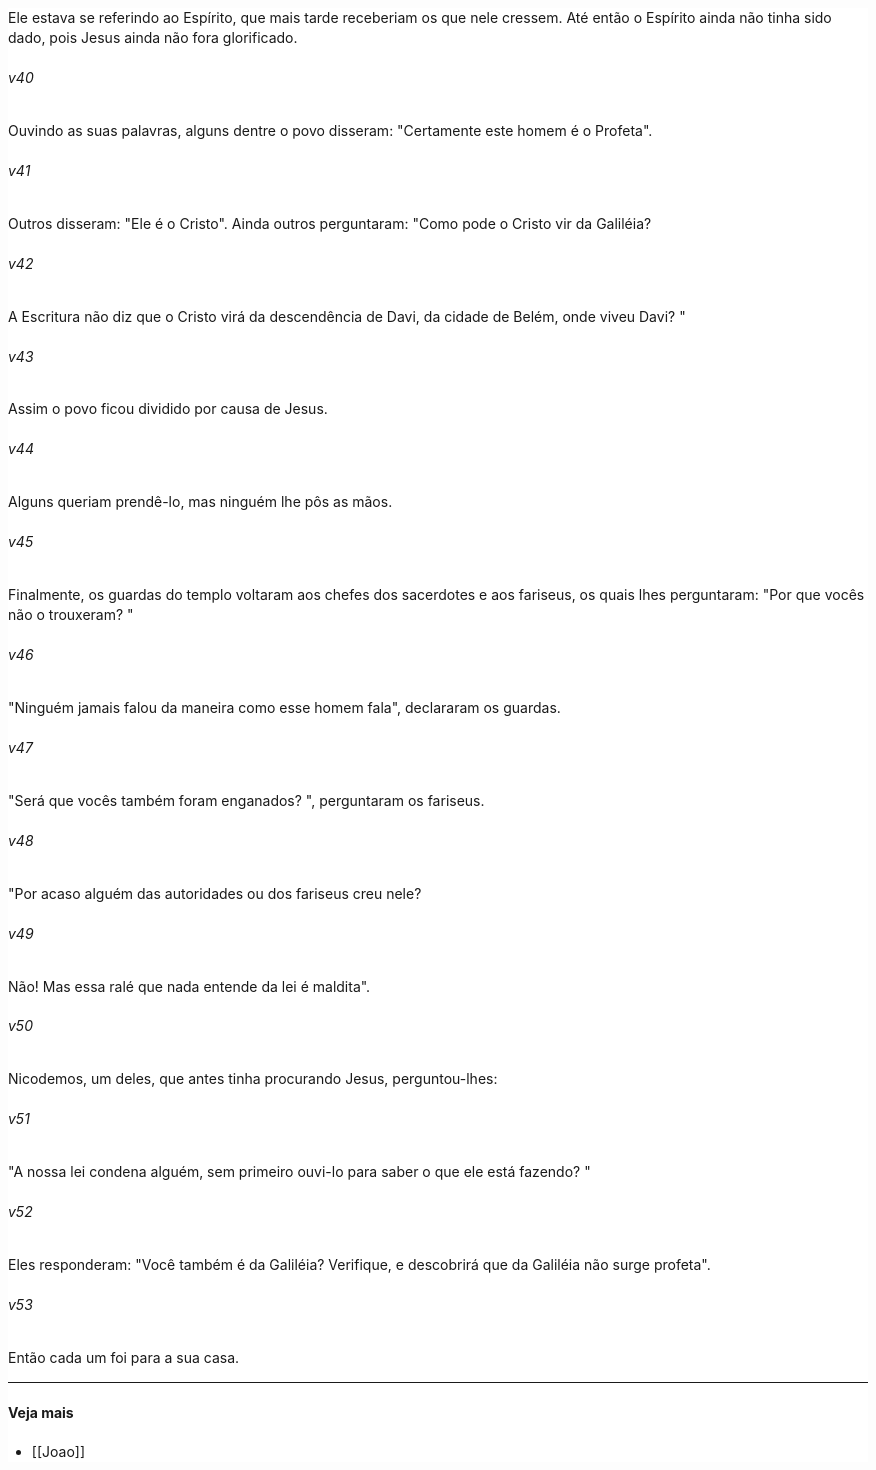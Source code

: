 Ele estava se referindo ao Espírito, que mais tarde receberiam os que nele cressem. Até então o Espírito ainda não tinha sido dado, pois Jesus ainda não fora glorificado.
###### v40
Ouvindo as suas palavras, alguns dentre o povo disseram: "Certamente este homem é o Profeta".
###### v41
Outros disseram: "Ele é o Cristo". Ainda outros perguntaram: "Como pode o Cristo vir da Galiléia?
###### v42
A Escritura não diz que o Cristo virá da descendência de Davi, da cidade de Belém, onde viveu Davi? "
###### v43
Assim o povo ficou dividido por causa de Jesus.
###### v44
Alguns queriam prendê-lo, mas ninguém lhe pôs as mãos.
###### v45
Finalmente, os guardas do templo voltaram aos chefes dos sacerdotes e aos fariseus, os quais lhes perguntaram: "Por que vocês não o trouxeram? "
###### v46
"Ninguém jamais falou da maneira como esse homem fala", declararam os guardas.
###### v47
"Será que vocês também foram enganados? ", perguntaram os fariseus.
###### v48
"Por acaso alguém das autoridades ou dos fariseus creu nele?
###### v49
Não! Mas essa ralé que nada entende da lei é maldita".
###### v50
Nicodemos, um deles, que antes tinha procurando Jesus, perguntou-lhes:
###### v51
"A nossa lei condena alguém, sem primeiro ouvi-lo para saber o que ele está fazendo? "
###### v52
Eles responderam: "Você também é da Galiléia? Verifique, e descobrirá que da Galiléia não surge profeta".
###### v53
Então cada um foi para a sua casa.


---

#### Veja mais

- [[Joao]]
